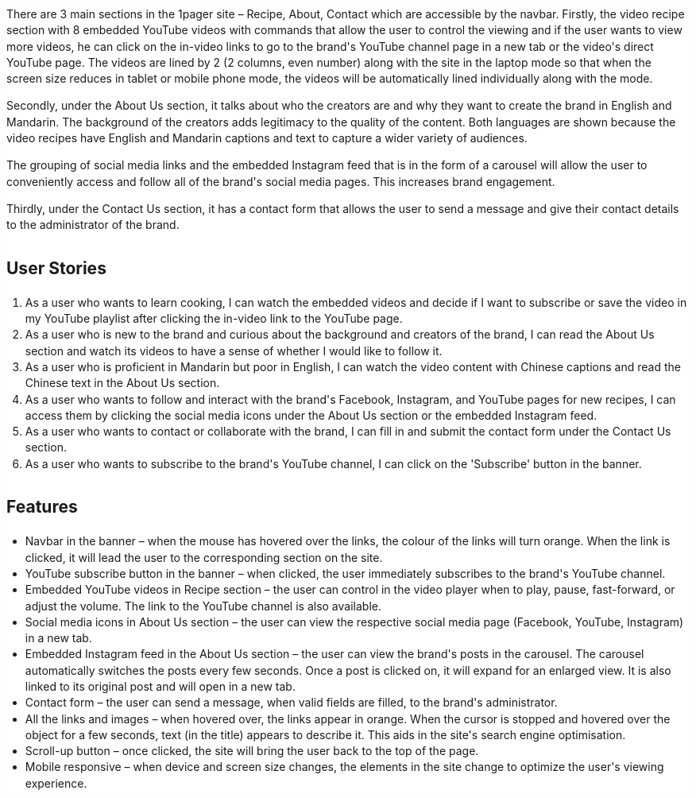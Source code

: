 There are 3 main sections in the 1pager site – Recipe, About, Contact which are accessible by the navbar. Firstly, the video recipe section with 8 embedded YouTube videos with commands that allow the user to control the viewing and if the user wants to view more videos, he can click on the in-video links to go to the brand&#39;s YouTube channel page in a new tab or the video&#39;s direct YouTube page. The videos are lined by 2 (2 columns, even number) along with the site in the laptop mode so that when the screen size reduces in tablet or mobile phone mode, the videos will be automatically lined individually along with the mode.

Secondly, under the About Us section, it talks about who the creators are and why they want to create the brand in English and Mandarin. The background of the creators adds legitimacy to the quality of the content. Both languages are shown because the video recipes have English and Mandarin captions and text to capture a wider variety of audiences.

The grouping of social media links and the embedded Instagram feed that is in the form of a carousel will allow the user to conveniently access and follow all of the brand&#39;s social media pages. This increases brand engagement.

Thirdly, under the Contact Us section, it has a contact form that allows the user to send a message and give their contact details to the administrator of the brand.

## User Stories

1. As a user who wants to learn cooking, I can watch the embedded videos and decide if I want to subscribe or save the video in my YouTube playlist after clicking the in-video link to the YouTube page.
2. As a user who is new to the brand and curious about the background and creators of the brand, I can read the About Us section and watch its videos to have a sense of whether I would like to follow it.
3. As a user who is proficient in Mandarin but poor in English, I can watch the video content with Chinese captions and read the Chinese text in the About Us section.
4. As a user who wants to follow and interact with the brand&#39;s Facebook, Instagram, and YouTube pages for new recipes, I can access them by clicking the social media icons under the About Us section or the embedded Instagram feed.
5. As a user who wants to contact or collaborate with the brand, I can fill in and submit the contact form under the Contact Us section.
6. As a user who wants to subscribe to the brand&#39;s YouTube channel, I can click on the &#39;Subscribe&#39; button in the banner.

## Features

- Navbar in the banner – when the mouse has hovered over the links, the colour of the links will turn orange. When the link is clicked, it will lead the user to the corresponding section on the site.
- YouTube subscribe button in the banner – when clicked, the user immediately subscribes to the brand&#39;s YouTube channel.
- Embedded YouTube videos in Recipe section – the user can control in the video player when to play, pause, fast-forward, or adjust the volume. The link to the YouTube channel is also available.
- Social media icons in About Us section – the user can view the respective social media page (Facebook, YouTube, Instagram) in a new tab.
- Embedded Instagram feed in the About Us section – the user can view the brand&#39;s posts in the carousel. The carousel automatically switches the posts every few seconds. Once a post is clicked on, it will expand for an enlarged view. It is also linked to its original post and will open in a new tab.
- Contact form – the user can send a message, when valid fields are filled, to the brand&#39;s administrator.
- All the links and images – when hovered over, the links appear in orange. When the cursor is stopped and hovered over the object for a few seconds, text (in the title) appears to describe it. This aids in the site's search engine optimisation.
- Scroll-up button – once clicked, the site will bring the user back to the top of the page.
- Mobile responsive – when device and screen size changes, the elements in the site change to optimize the user&#39;s viewing experience.

